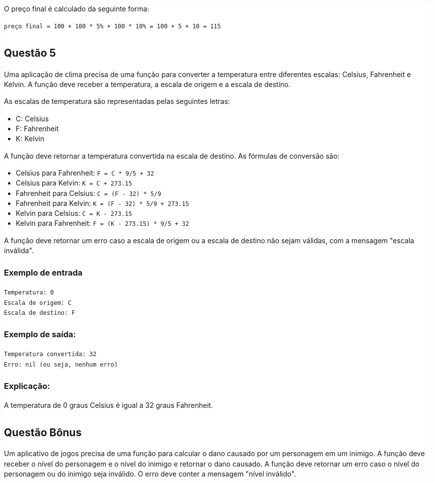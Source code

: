 O preço final é calculado da seguinte forma:

``preço final = 100 + 100 * 5% + 100 * 10% = 100 + 5 + 10 = 115``

## Questão 5

Uma aplicação de clima precisa de uma função para converter a temperatura entre diferentes escalas: Celsius, Fahrenheit
e Kelvin. A função deve receber a temperatura, a escala de origem e a escala de destino.

As escalas de temperatura são representadas pelas seguintes letras:

* C: Celsius
* F: Fahrenheit
* K: Kelvin

A função deve retornar a temperatura convertida na escala de destino. As fórmulas de conversão são:

* Celsius para Fahrenheit: `F = C * 9/5 + 32`
* Celsius para Kelvin: `K = C + 273.15`
* Fahrenheit para Celsius: `C = (F - 32) * 5/9`
* Fahrenheit para Kelvin: `K = (F - 32) * 5/9 + 273.15`
* Kelvin para Celsius: `C = K - 273.15`
* Kelvin para Fahrenheit: `F = (K - 273.15) * 9/5 + 32`

A função deve retornar um erro caso a escala de origem ou a escala de destino não sejam válidas, com a mensagem "escala
inválida".

### Exemplo de entrada

```
Temperatura: 0
Escala de origem: C
Escala de destino: F
```

### Exemplo de saída:

```
Temperatura convertida: 32
Erro: nil (ou seja, nenhum erro)
```

### Explicação:

A temperatura de 0 graus Celsius é igual a 32 graus Fahrenheit.

## Questão Bônus

Um aplicativo de jogos precisa de uma função para calcular o dano causado por um personagem em um inimigo. A função
deve receber o nível do personagem e o nível do inimigo e retornar o dano causado. A função deve retornar um erro
caso o nível do personagem ou do inimigo seja inválido. O erro deve conter a mensagem "nível inválido".
